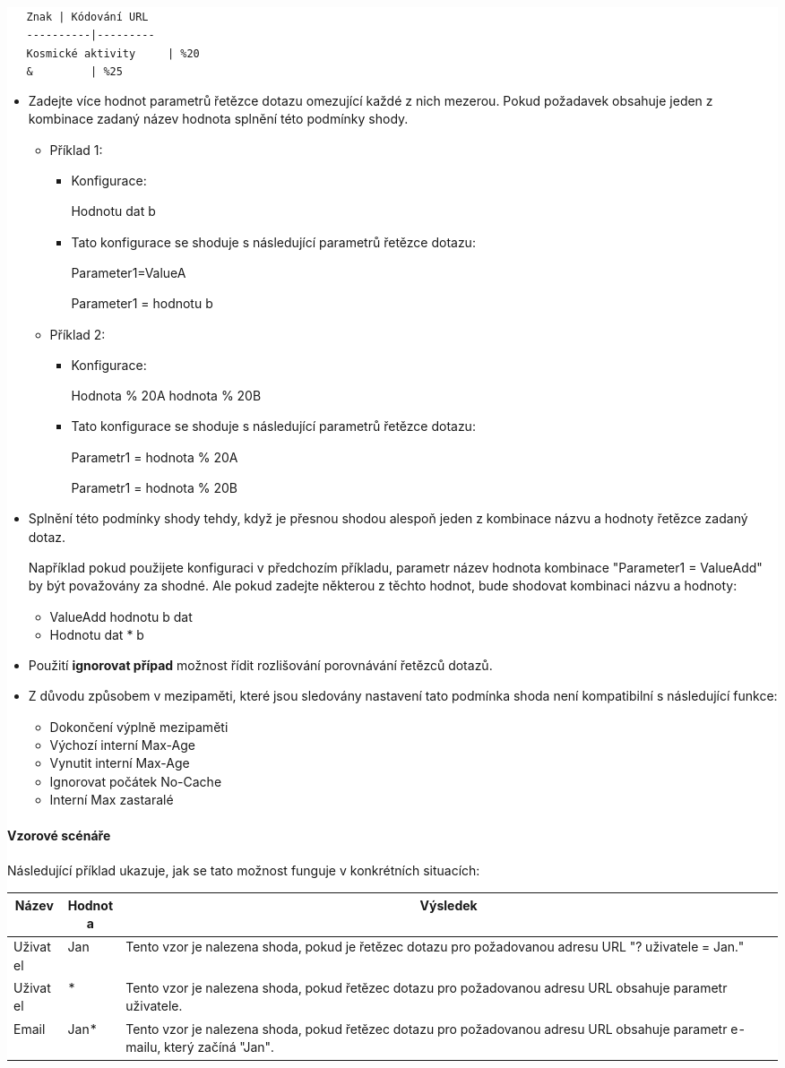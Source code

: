        Znak | Kódování URL
       ----------|---------
       Kosmické aktivity     | %20
       &         | %25

- Zadejte více hodnot parametrů řetězce dotazu omezující každé z nich mezerou. Pokud požadavek obsahuje jeden z kombinace zadaný název hodnota splnění této podmínky shody.

   - Příklad 1:

     - Konfigurace:

       Hodnotu dat b

     - Tato konfigurace se shoduje s následující parametrů řetězce dotazu:

       Parameter1=ValueA
    
       Parameter1 = hodnotu b

   - Příklad 2:

     - Konfigurace: 

        Hodnota % 20A hodnota % 20B

     - Tato konfigurace se shoduje s následující parametrů řetězce dotazu:

       Parametr1 = hodnota % 20A

       Parametr1 = hodnota % 20B

- Splnění této podmínky shody tehdy, když je přesnou shodou alespoň jeden z kombinace názvu a hodnoty řetězce zadaný dotaz.

   Například pokud použijete konfiguraci v předchozím příkladu, parametr název hodnota kombinace "Parameter1 = ValueAdd" by být považovány za shodné. Ale pokud zadejte některou z těchto hodnot, bude shodovat kombinaci názvu a hodnoty:

   - ValueAdd hodnotu b dat
   - Hodnotu dat * b

- Použití **ignorovat případ** možnost řídit rozlišování porovnávání řetězců dotazů.
    
- Z důvodu způsobem v mezipaměti, které jsou sledovány nastavení tato podmínka shoda není kompatibilní s následující funkce:
   - Dokončení výplně mezipaměti
   - Výchozí interní Max-Age
   - Vynutit interní Max-Age
   - Ignorovat počátek No-Cache
   - Interní Max zastaralé

#### <a name="sample-scenarios"></a>Vzorové scénáře
Následující příklad ukazuje, jak se tato možnost funguje v konkrétních situacích:

Název  | Hodnota |  Výsledek
------|-------|--------
Uživatel  | Jan   | Tento vzor je nalezena shoda, pokud je řetězec dotazu pro požadovanou adresu URL "? uživatele = Jan."
Uživatel  | *     | Tento vzor je nalezena shoda, pokud řetězec dotazu pro požadovanou adresu URL obsahuje parametr uživatele.
Email | Jan\* | Tento vzor je nalezena shoda, pokud řetězec dotazu pro požadovanou adresu URL obsahuje parametr e-mailu, který začíná "Jan".
